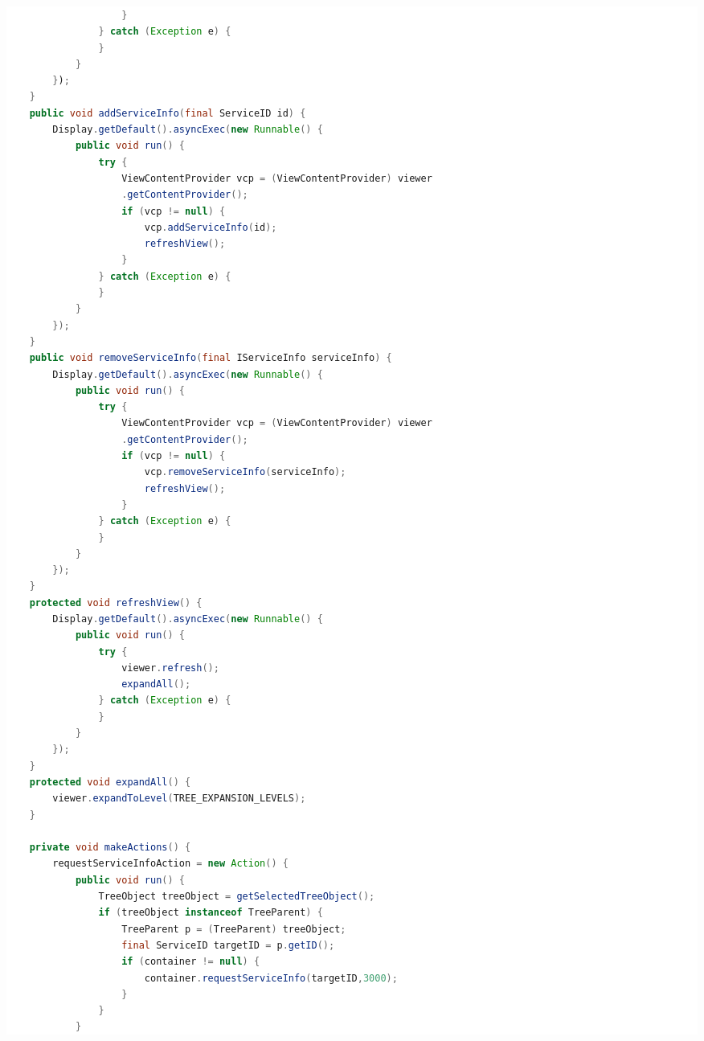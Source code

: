 ```java
            		} 
                } catch (Exception e) {
                }
            }
        });
	}
	public void addServiceInfo(final ServiceID id) {
        Display.getDefault().asyncExec(new Runnable() {
            public void run() {
                try {
                    ViewContentProvider vcp = (ViewContentProvider) viewer
                    .getContentProvider();
            		if (vcp != null) {
            			vcp.addServiceInfo(id);
            			refreshView();
            		} 
                } catch (Exception e) {
                }
            }
        });
	}
	public void removeServiceInfo(final IServiceInfo serviceInfo) {
        Display.getDefault().asyncExec(new Runnable() {
            public void run() {
                try {
                    ViewContentProvider vcp = (ViewContentProvider) viewer
                    .getContentProvider();
            		if (vcp != null) {
            			vcp.removeServiceInfo(serviceInfo);
            			refreshView();
            		} 
                } catch (Exception e) {
                }
            }
        });
	}
    protected void refreshView() {
        Display.getDefault().asyncExec(new Runnable() {
            public void run() {
                try {
                    viewer.refresh();
                    expandAll();
                } catch (Exception e) {
                }
            }
        });
    }
    protected void expandAll() {
        viewer.expandToLevel(TREE_EXPANSION_LEVELS);
    }

	private void makeActions() {
		requestServiceInfoAction = new Action() {
            public void run() {
                TreeObject treeObject = getSelectedTreeObject();
                if (treeObject instanceof TreeParent) {
                	TreeParent p = (TreeParent) treeObject;
                    final ServiceID targetID = p.getID();
                    if (container != null) {
                    	container.requestServiceInfo(targetID,3000);
                    }
                }
            }
```